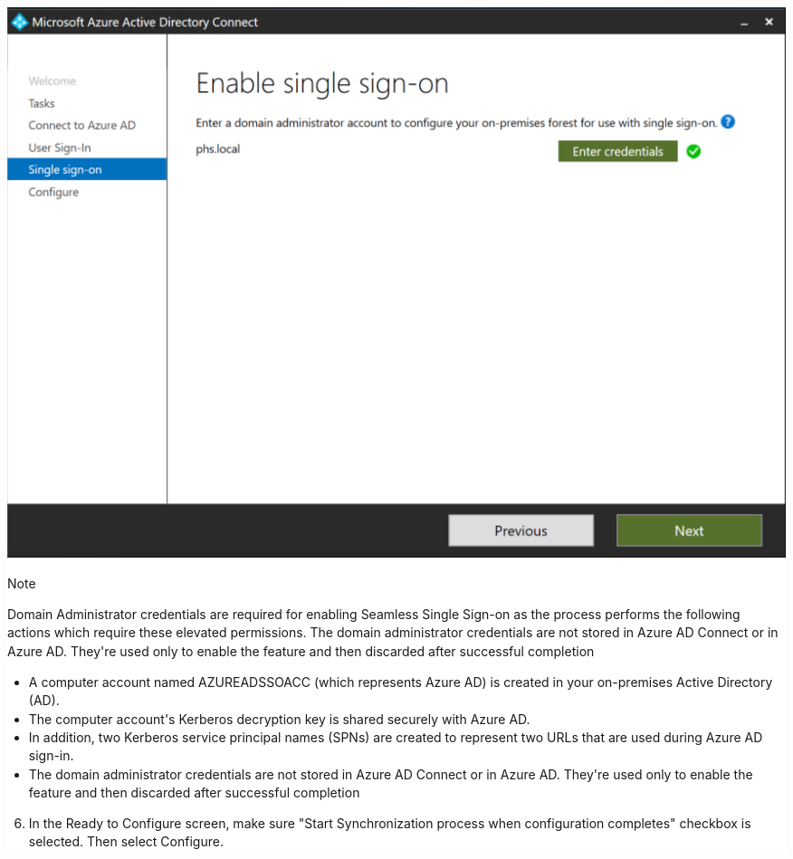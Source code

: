    ![Picture 35](media/plan-migrate-adfs-password-hash-sync/migrating-adfs-to-phs_image9.png)</br>
   
   > [!NOTE]
   > Domain Administrator credentials are required for enabling Seamless Single Sign-on as the process performs the following actions which require these elevated permissions. The domain administrator credentials are not stored in Azure AD Connect or in Azure AD. They're used only to enable the feature and then discarded after successful completion
   >  * A computer account named AZUREADSSOACC (which represents Azure AD) is created in your on-premises Active Directory (AD).
   >  * The computer account's Kerberos decryption key is shared securely with Azure AD.
   >  * In addition, two Kerberos service principal names (SPNs) are created to represent two URLs that are used during Azure AD sign-in.
   >  * The domain administrator credentials are not stored in Azure AD Connect or in Azure AD. They're used only to enable the feature and then discarded after successful completion
   
   6. In the Ready to Configure screen, make sure "Start Synchronization process when configuration completes" checkbox is selected. Then select Configure.